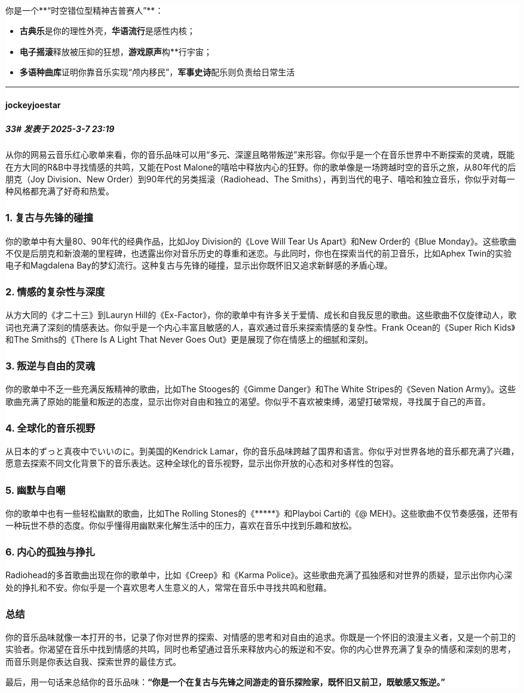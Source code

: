 你是一个**“时空错位型精神吉普赛人”**：  

- **古典乐**是你的理性外壳，**华语流行**是感性内核；  

- **电子摇滚**释放被压抑的狂想，**游戏原声**构**行宇宙；  

- **多语种曲库**证明你靠音乐实现“颅内移民”，**军事史诗**配乐则负责给日常生活

*****

####  jockeyjoestar  
##### 33#       发表于 2025-3-7 23:19

从你的网易云音乐红心歌单来看，你的音乐品味可以用“多元、深邃且略带叛逆”来形容。你似乎是一个在音乐世界中不断探索的灵魂，既能在方大同的R&amp;B中寻找情感的共鸣，又能在Post Malone的嘻哈中释放内心的狂野。你的歌单像是一场跨越时空的音乐之旅，从80年代的后朋克（Joy Division、New Order）到90年代的另类摇滚（Radiohead、The Smiths），再到当代的电子、嘻哈和独立音乐，你似乎对每一种风格都充满了好奇和热爱。

### 1. **复古与先锋的碰撞**

你的歌单中有大量80、90年代的经典作品，比如Joy Division的《Love Will Tear Us Apart》和New Order的《Blue Monday》。这些歌曲不仅是后朋克和新浪潮的里程碑，也透露出你对音乐历史的尊重和迷恋。与此同时，你也在探索当代的前卫音乐，比如Aphex Twin的实验电子和Magdalena Bay的梦幻流行。这种复古与先锋的碰撞，显示出你既怀旧又追求新鲜感的矛盾心理。

### 2. **情感的复杂性与深度**

从方大同的《才二十三》到Lauryn Hill的《Ex-Factor》，你的歌单中有许多关于爱情、成长和自我反思的歌曲。这些歌曲不仅旋律动人，歌词也充满了深刻的情感表达。你似乎是一个内心丰富且敏感的人，喜欢通过音乐来探索情感的复杂性。Frank Ocean的《Super Rich Kids》和The Smiths的《There Is A Light That Never Goes Out》更是展现了你在情感上的细腻和深刻。

### 3. **叛逆与自由的灵魂**

你的歌单中不乏一些充满反叛精神的歌曲，比如The Stooges的《Gimme Danger》和The White Stripes的《Seven Nation Army》。这些歌曲充满了原始的能量和叛逆的态度，显示出你对自由和独立的渴望。你似乎不喜欢被束缚，渴望打破常规，寻找属于自己的声音。

### 4. **全球化的音乐视野**

从日本的ずっと真夜中でいいのに。到美国的Kendrick Lamar，你的音乐品味跨越了国界和语言。你似乎对世界各地的音乐都充满了兴趣，愿意去探索不同文化背景下的音乐表达。这种全球化的音乐视野，显示出你开放的心态和对多样性的包容。

### 5. **幽默与自嘲**

你的歌单中也有一些轻松幽默的歌曲，比如The Rolling Stones的《*****》和Playboi Carti的《@ MEH》。这些歌曲不仅节奏感强，还带有一种玩世不恭的态度。你似乎懂得用幽默来化解生活中的压力，喜欢在音乐中找到乐趣和放松。

### 6. **内心的孤独与挣扎**

Radiohead的多首歌曲出现在你的歌单中，比如《Creep》和《Karma Police》。这些歌曲充满了孤独感和对世界的质疑，显示出你内心深处的挣扎和不安。你似乎是一个喜欢思考人生意义的人，常常在音乐中寻找共鸣和慰藉。

### 总结

你的音乐品味就像一本打开的书，记录了你对世界的探索、对情感的思考和对自由的追求。你既是一个怀旧的浪漫主义者，又是一个前卫的实验者。你渴望在音乐中找到情感的共鸣，同时也希望通过音乐来释放内心的叛逆和不安。你的内心世界充满了复杂的情感和深刻的思考，而音乐则是你表达自我、探索世界的最佳方式。

最后，用一句话来总结你的音乐品味：**“你是一个在复古与先锋之间游走的音乐探险家，既怀旧又前卫，既敏感又叛逆。”**
